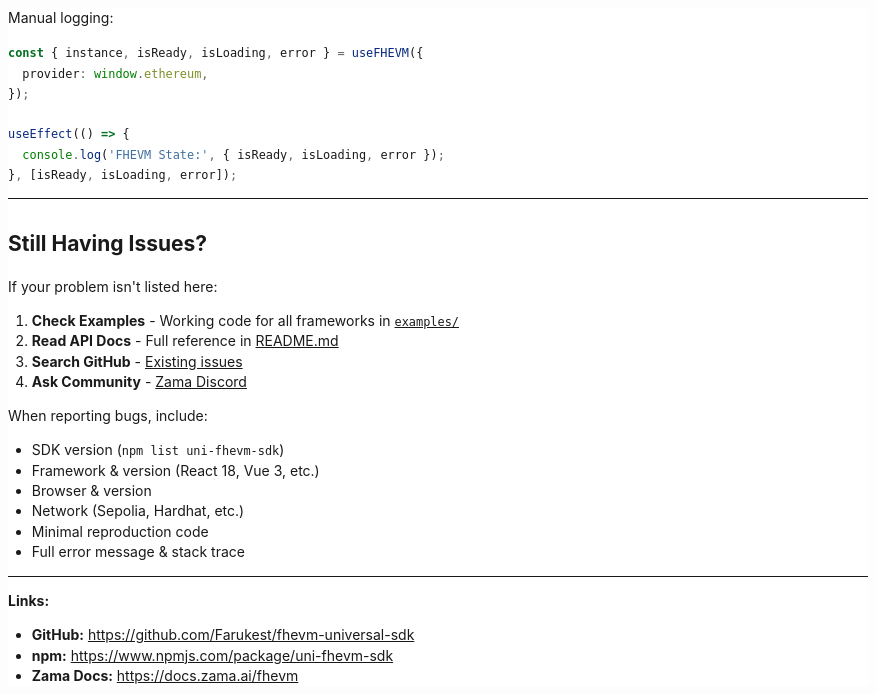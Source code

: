 Manual logging:

```typescript
const { instance, isReady, isLoading, error } = useFHEVM({
  provider: window.ethereum,
});

useEffect(() => {
  console.log('FHEVM State:', { isReady, isLoading, error });
}, [isReady, isLoading, error]);
```

---

## Still Having Issues?

If your problem isn't listed here:

1. **Check Examples** - Working code for all frameworks in [`examples/`](./examples/)
2. **Read API Docs** - Full reference in [README.md](./README.md#api-reference)
3. **Search GitHub** - [Existing issues](https://github.com/Farukest/fhevm-universal-sdk/issues)
4. **Ask Community** - [Zama Discord](https://discord.com/invite/zama)

When reporting bugs, include:
- SDK version (`npm list uni-fhevm-sdk`)
- Framework & version (React 18, Vue 3, etc.)
- Browser & version
- Network (Sepolia, Hardhat, etc.)
- Minimal reproduction code
- Full error message & stack trace

---

**Links:**
- **GitHub:** https://github.com/Farukest/fhevm-universal-sdk
- **npm:** https://www.npmjs.com/package/uni-fhevm-sdk
- **Zama Docs:** https://docs.zama.ai/fhevm
